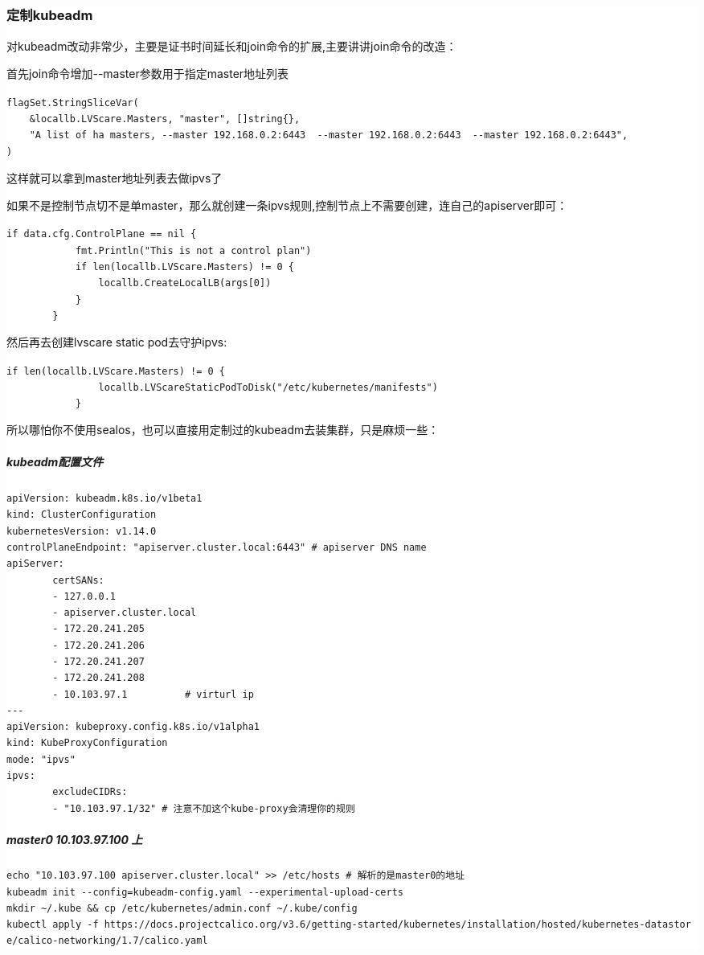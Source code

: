 ### 定制kubeadm
对kubeadm改动非常少，主要是证书时间延长和join命令的扩展,主要讲讲join命令的改造：

首先join命令增加--master参数用于指定master地址列表
```
flagSet.StringSliceVar(
	&locallb.LVScare.Masters, "master", []string{},
	"A list of ha masters, --master 192.168.0.2:6443  --master 192.168.0.2:6443  --master 192.168.0.2:6443",
)
```
这样就可以拿到master地址列表去做ipvs了

如果不是控制节点切不是单master，那么就创建一条ipvs规则,控制节点上不需要创建，连自己的apiserver即可：
```
if data.cfg.ControlPlane == nil {
			fmt.Println("This is not a control plan")
			if len(locallb.LVScare.Masters) != 0 {
				locallb.CreateLocalLB(args[0])
			}
		} 
```

然后再去创建lvscare static pod去守护ipvs:
```
if len(locallb.LVScare.Masters) != 0 {
				locallb.LVScareStaticPodToDisk("/etc/kubernetes/manifests")
			}

```
所以哪怕你不使用sealos，也可以直接用定制过的kubeadm去装集群，只是麻烦一些：

##### kubeadm配置文件
```
apiVersion: kubeadm.k8s.io/v1beta1
kind: ClusterConfiguration
kubernetesVersion: v1.14.0
controlPlaneEndpoint: "apiserver.cluster.local:6443" # apiserver DNS name
apiServer:
        certSANs:
        - 127.0.0.1
        - apiserver.cluster.local
        - 172.20.241.205
        - 172.20.241.206
        - 172.20.241.207
        - 172.20.241.208
        - 10.103.97.1          # virturl ip
---
apiVersion: kubeproxy.config.k8s.io/v1alpha1
kind: KubeProxyConfiguration
mode: "ipvs"
ipvs:
        excludeCIDRs: 
        - "10.103.97.1/32" # 注意不加这个kube-proxy会清理你的规则
```
##### master0 10.103.97.100 上
```
echo "10.103.97.100 apiserver.cluster.local" >> /etc/hosts # 解析的是master0的地址
kubeadm init --config=kubeadm-config.yaml --experimental-upload-certs  
mkdir ~/.kube && cp /etc/kubernetes/admin.conf ~/.kube/config
kubectl apply -f https://docs.projectcalico.org/v3.6/getting-started/kubernetes/installation/hosted/kubernetes-datastore/calico-networking/1.7/calico.yaml
```
